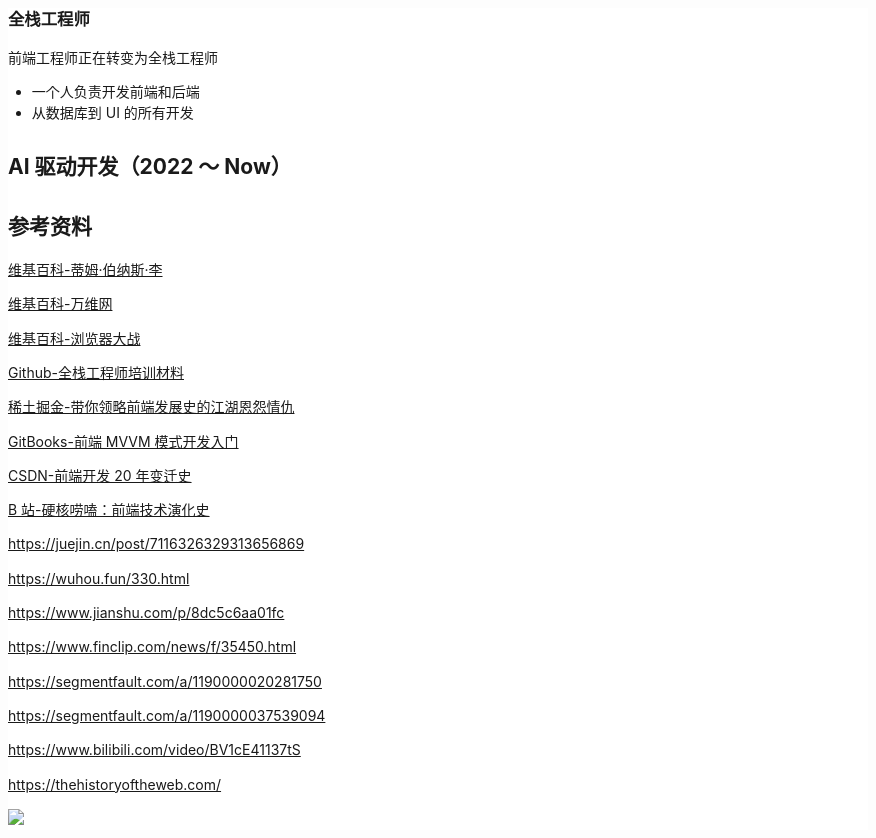 ### 全栈工程师

前端工程师正在转变为全栈工程师

- 一个人负责开发前端和后端
- 从数据库到 UI 的所有开发

## AI 驱动开发（2022 ～ Now）



## 参考资料

[维基百科-蒂姆·伯纳斯·李](https://zh.wikipedia.org/wiki/%E8%92%82%E5%A7%86%C2%B7%E4%BC%AF%E7%BA%B3%E6%96%AF-%E6%9D%8E)

[维基百科-万维网](https://zh.wikipedia.org/zh-hans/%E4%B8%87%E7%BB%B4%E7%BD%91)

[维基百科-浏览器大战](https://zh.wikipedia.org/wiki/%E6%B5%8F%E8%A7%88%E5%99%A8%E5%A4%A7%E6%88%98)

[Github-全栈工程师培训材料](https://github.com/ruanyf/jstraining)

[稀土掘金-带你领略前端发展史的江湖恩怨情仇](https://juejin.cn/post/6901076337855823880)

[GitBooks-前端 MVVM 模式开发入门](https://mactaivsh.gitbooks.io/vue-guide-book/content/chapter1.html)

[CSDN-前端开发 20 年变迁史](https://blog.csdn.net/csdnnews/article/details/90745990)

[B 站-硬核唠嗑：前端技术演化史](https://www.bilibili.com/video/BV19t4y1A7CP)

https://juejin.cn/post/7116326329313656869

https://wuhou.fun/330.html

https://www.jianshu.com/p/8dc5c6aa01fc

https://www.finclip.com/news/f/35450.html

https://segmentfault.com/a/1190000020281750

https://segmentfault.com/a/1190000037539094

https://www.bilibili.com/video/BV1cE41137tS

https://thehistoryoftheweb.com/

<img src="https://pic2.zhimg.com/80/v2-755cecba5bd5d1627a89f8f208457bad_1440w.webp" >
